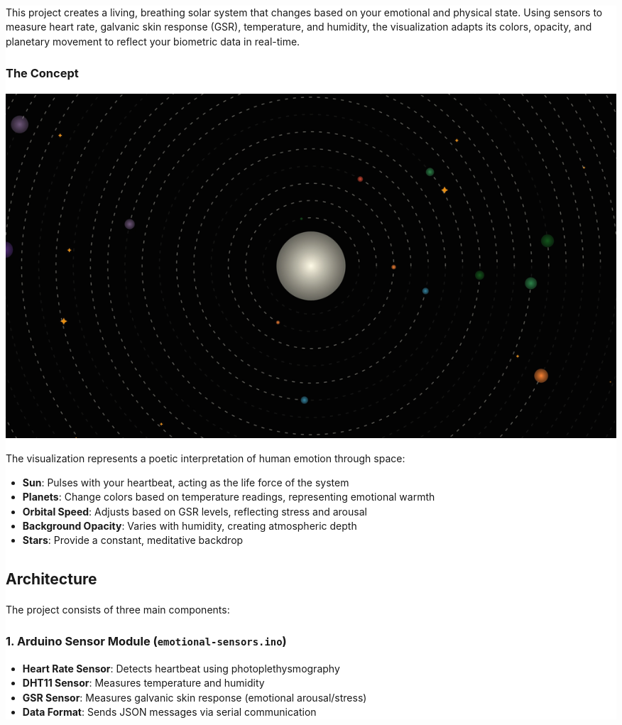This project creates a living, breathing solar system that changes based on your emotional and physical state. Using sensors to measure heart rate, galvanic skin response (GSR), temperature, and humidity, the visualization adapts its colors, opacity, and planetary movement to reflect your biometric data in real-time.

### The Concept

![Photo of the project](./images/screenshot.webp)

The visualization represents a poetic interpretation of human emotion through space:

- **Sun**: Pulses with your heartbeat, acting as the life force of the system
- **Planets**: Change colors based on temperature readings, representing emotional warmth
- **Orbital Speed**: Adjusts based on GSR levels, reflecting stress and arousal
- **Background Opacity**: Varies with humidity, creating atmospheric depth
- **Stars**: Provide a constant, meditative backdrop

## Architecture

The project consists of three main components:

### 1. Arduino Sensor Module (`emotional-sensors.ino`)

- **Heart Rate Sensor**: Detects heartbeat using photoplethysmography
- **DHT11 Sensor**: Measures temperature and humidity
- **GSR Sensor**: Measures galvanic skin response (emotional arousal/stress)
- **Data Format**: Sends JSON messages via serial communication
